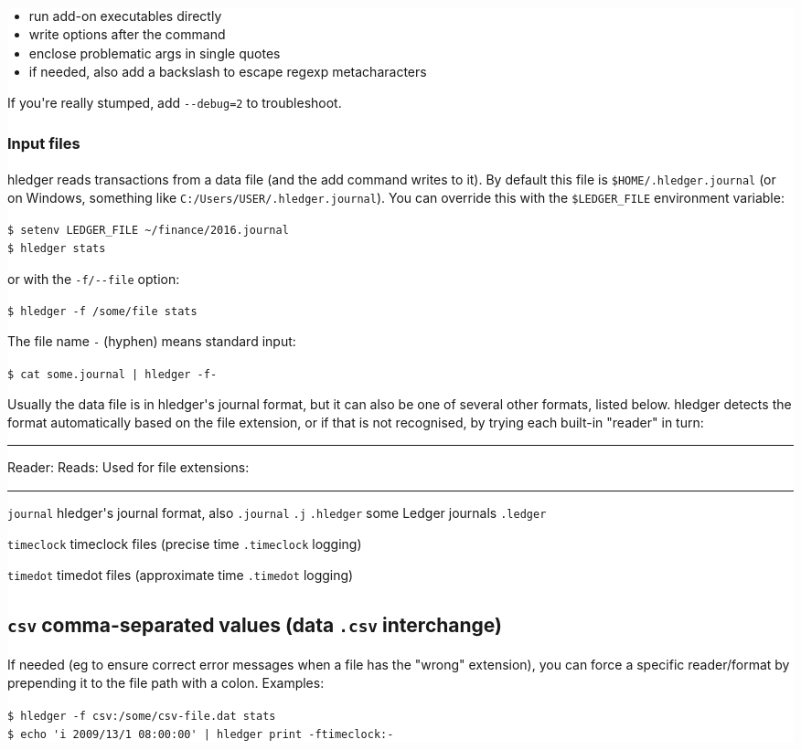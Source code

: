 -   run add-on executables directly
-   write options after the command
-   enclose problematic args in single quotes
-   if needed, also add a backslash to escape regexp metacharacters

If you're really stumped, add `--debug=2` to troubleshoot.

### Input files

hledger reads transactions from a data file (and the add command writes
to it). By default this file is `$HOME/.hledger.journal` (or on Windows,
something like `C:/Users/USER/.hledger.journal`). You can override this
with the `$LEDGER_FILE` environment variable:

``` {.bash}
$ setenv LEDGER_FILE ~/finance/2016.journal
$ hledger stats
```

or with the `-f/--file` option:

``` {.bash}
$ hledger -f /some/file stats
```

The file name `-` (hyphen) means standard input:

``` {.bash}
$ cat some.journal | hledger -f-
```

Usually the data file is in hledger's journal format, but it can also be
one of several other formats, listed below. hledger detects the format
automatically based on the file extension, or if that is not recognised,
by trying each built-in "reader" in turn:

  ---------------------------------------------------------------------------
  Reader:       Reads:                             Used for file extensions:
  ------------- ---------------------------------- --------------------------
  `journal`     hledger's journal format, also     `.journal` `.j` `.hledger`
                some Ledger journals               `.ledger`

  `timeclock`   timeclock files (precise time      `.timeclock`
                logging)                           

  `timedot`     timedot files (approximate time    `.timedot`
                logging)                           

  `csv`         comma-separated values (data       `.csv`
                interchange)                       
  ---------------------------------------------------------------------------

If needed (eg to ensure correct error messages when a file has the
"wrong" extension), you can force a specific reader/format by prepending
it to the file path with a colon. Examples:

``` {.bash}
$ hledger -f csv:/some/csv-file.dat stats
$ echo 'i 2009/13/1 08:00:00' | hledger print -ftimeclock:-
```
